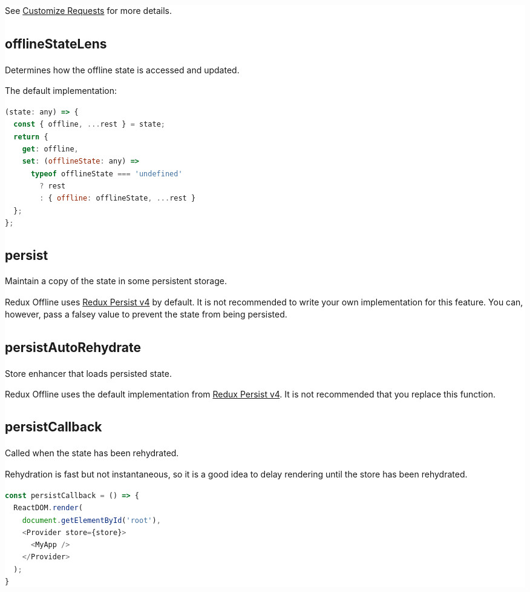 See [Customize Requests](../recipes/customize-requests.md) for more details.

## offlineStateLens

Determines how the offline state is accessed and updated.

The default implementation:

```js
(state: any) => {
  const { offline, ...rest } = state;
  return {
    get: offline,
    set: (offlineState: any) =>
      typeof offlineState === 'undefined'
        ? rest
        : { offline: offlineState, ...rest }
  };
};
```

## persist

Maintain a copy of the state in some persistent storage.

Redux Offline uses [Redux Persist v4](https://github.com/rt2zz/redux-persist/tree/v4) by default. It is not recommended to write your own implementation for this feature. You can, however, pass a falsey value to prevent the state from being persisted.

## persistAutoRehydrate

Store enhancer that loads persisted state.

Redux Offline uses the default implementation from [Redux Persist v4](https://github.com/rt2zz/redux-persist/tree/v4). It is not recommended that you replace this function.

## persistCallback

Called when the state has been rehydrated.

Rehydration is fast but not instantaneous, so it is a good idea to delay rendering until the store has been rehydrated.

```js
const persistCallback = () => {
  ReactDOM.render(
    document.getElementById('root'),
    <Provider store={store}>
      <MyApp />
    </Provider>
  );
}
```
